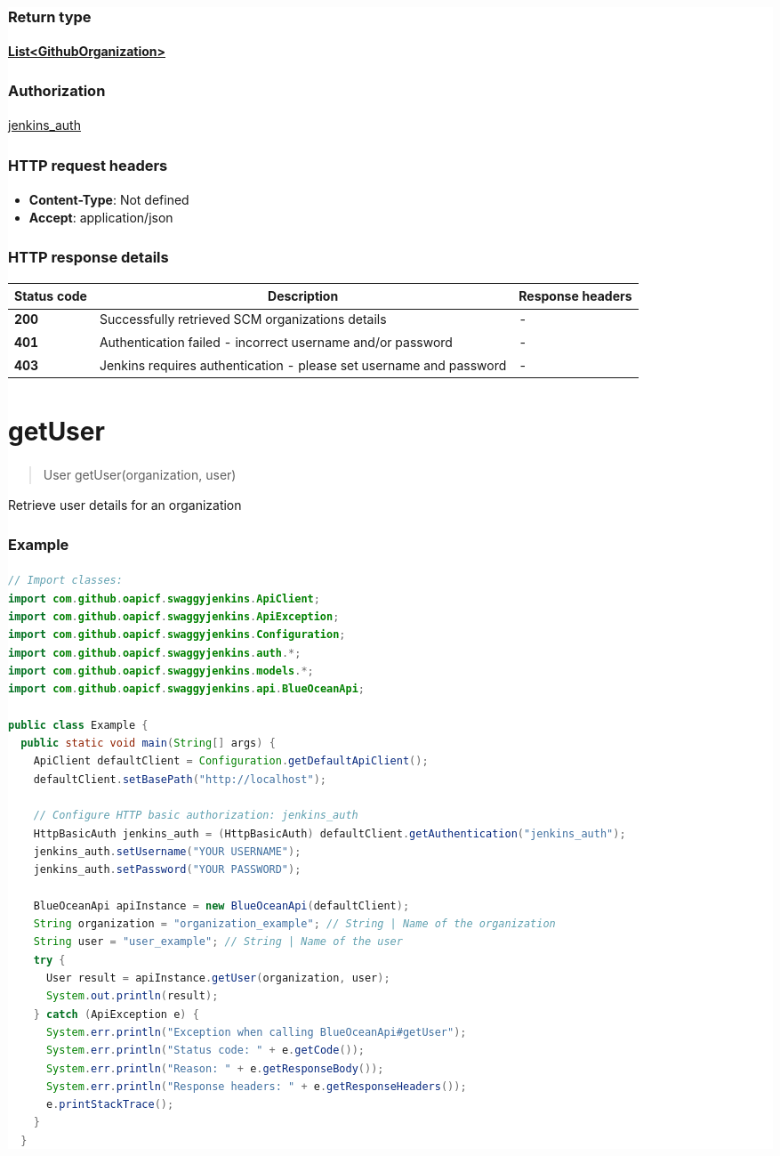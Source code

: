 ### Return type

[**List&lt;GithubOrganization&gt;**](GithubOrganization.md)

### Authorization

[jenkins_auth](../README.md#jenkins_auth)

### HTTP request headers

 - **Content-Type**: Not defined
 - **Accept**: application/json

### HTTP response details
| Status code | Description | Response headers |
|-------------|-------------|------------------|
| **200** | Successfully retrieved SCM organizations details |  -  |
| **401** | Authentication failed - incorrect username and/or password |  -  |
| **403** | Jenkins requires authentication - please set username and password |  -  |

<a id="getUser"></a>
# **getUser**
> User getUser(organization, user)



Retrieve user details for an organization

### Example
```java
// Import classes:
import com.github.oapicf.swaggyjenkins.ApiClient;
import com.github.oapicf.swaggyjenkins.ApiException;
import com.github.oapicf.swaggyjenkins.Configuration;
import com.github.oapicf.swaggyjenkins.auth.*;
import com.github.oapicf.swaggyjenkins.models.*;
import com.github.oapicf.swaggyjenkins.api.BlueOceanApi;

public class Example {
  public static void main(String[] args) {
    ApiClient defaultClient = Configuration.getDefaultApiClient();
    defaultClient.setBasePath("http://localhost");
    
    // Configure HTTP basic authorization: jenkins_auth
    HttpBasicAuth jenkins_auth = (HttpBasicAuth) defaultClient.getAuthentication("jenkins_auth");
    jenkins_auth.setUsername("YOUR USERNAME");
    jenkins_auth.setPassword("YOUR PASSWORD");

    BlueOceanApi apiInstance = new BlueOceanApi(defaultClient);
    String organization = "organization_example"; // String | Name of the organization
    String user = "user_example"; // String | Name of the user
    try {
      User result = apiInstance.getUser(organization, user);
      System.out.println(result);
    } catch (ApiException e) {
      System.err.println("Exception when calling BlueOceanApi#getUser");
      System.err.println("Status code: " + e.getCode());
      System.err.println("Reason: " + e.getResponseBody());
      System.err.println("Response headers: " + e.getResponseHeaders());
      e.printStackTrace();
    }
  }
```